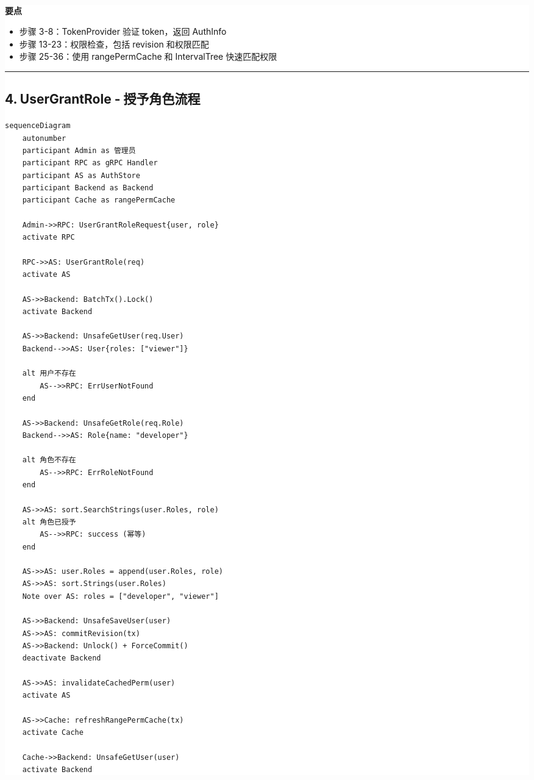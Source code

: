 **要点**

- 步骤 3-8：TokenProvider 验证 token，返回 AuthInfo
- 步骤 13-23：权限检查，包括 revision 和权限匹配
- 步骤 25-36：使用 rangePermCache 和 IntervalTree 快速匹配权限

---

## 4. UserGrantRole - 授予角色流程

```mermaid
sequenceDiagram
    autonumber
    participant Admin as 管理员
    participant RPC as gRPC Handler
    participant AS as AuthStore
    participant Backend as Backend
    participant Cache as rangePermCache

    Admin->>RPC: UserGrantRoleRequest{user, role}
    activate RPC
    
    RPC->>AS: UserGrantRole(req)
    activate AS
    
    AS->>Backend: BatchTx().Lock()
    activate Backend
    
    AS->>Backend: UnsafeGetUser(req.User)
    Backend-->>AS: User{roles: ["viewer"]}
    
    alt 用户不存在
        AS-->>RPC: ErrUserNotFound
    end
    
    AS->>Backend: UnsafeGetRole(req.Role)
    Backend-->>AS: Role{name: "developer"}
    
    alt 角色不存在
        AS-->>RPC: ErrRoleNotFound
    end
    
    AS->>AS: sort.SearchStrings(user.Roles, role)
    alt 角色已授予
        AS-->>RPC: success (幂等)
    end
    
    AS->>AS: user.Roles = append(user.Roles, role)
    AS->>AS: sort.Strings(user.Roles)
    Note over AS: roles = ["developer", "viewer"]
    
    AS->>Backend: UnsafeSaveUser(user)
    AS->>AS: commitRevision(tx)
    AS->>Backend: Unlock() + ForceCommit()
    deactivate Backend
    
    AS->>AS: invalidateCachedPerm(user)
    activate AS
    
    AS->>Cache: refreshRangePermCache(tx)
    activate Cache
    
    Cache->>Backend: UnsafeGetUser(user)
    activate Backend
```